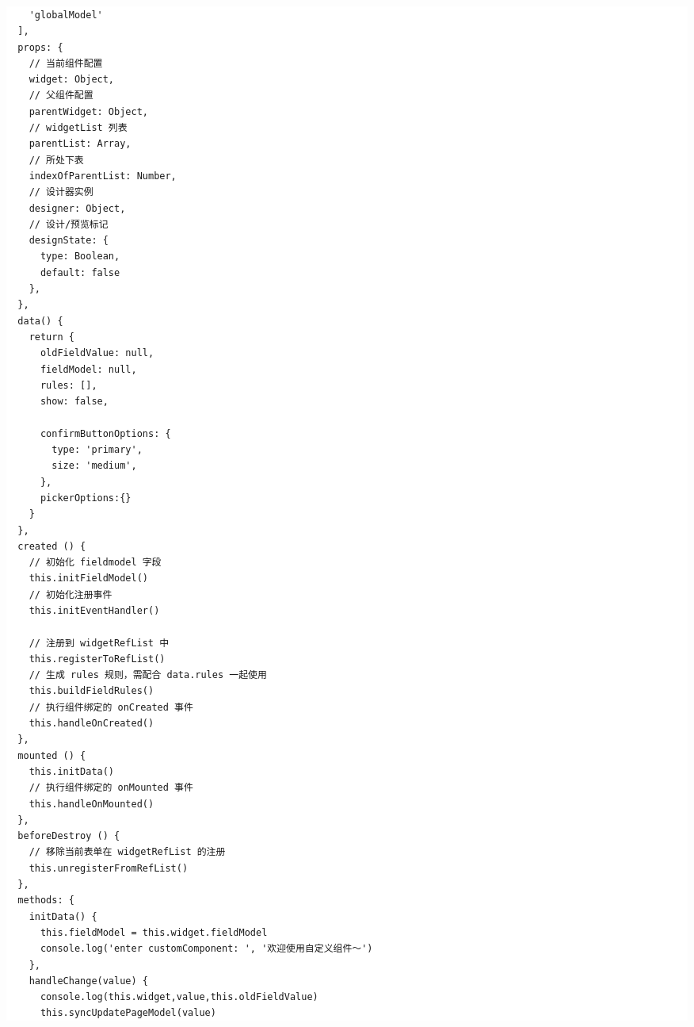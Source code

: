 ```
    'globalModel' 
  ], 
  props: { 
    // 当前组件配置 
    widget: Object, 
    // 父组件配置 
    parentWidget: Object, 
    // widgetList 列表 
    parentList: Array, 
    // 所处下表 
    indexOfParentList: Number, 
    // 设计器实例 
    designer: Object, 
    // 设计/预览标记 
    designState: { 
      type: Boolean, 
      default: false 
    }, 
  }, 
  data() { 
    return { 
      oldFieldValue: null, 
      fieldModel: null, 
      rules: [], 
      show: false, 
 
      confirmButtonOptions: { 
        type: 'primary', 
        size: 'medium', 
      }, 
      pickerOptions:{} 
    } 
  }, 
  created () { 
    // 初始化 fieldmodel 字段 
    this.initFieldModel() 
    // 初始化注册事件 
    this.initEventHandler() 
 
    // 注册到 widgetRefList 中 
    this.registerToRefList() 
    // 生成 rules 规则，需配合 data.rules 一起使用 
    this.buildFieldRules() 
    // 执行组件绑定的 onCreated 事件 
    this.handleOnCreated() 
  }, 
  mounted () { 
    this.initData() 
    // 执行组件绑定的 onMounted 事件 
    this.handleOnMounted() 
  }, 
  beforeDestroy () { 
    // 移除当前表单在 widgetRefList 的注册 
    this.unregisterFromRefList() 
  }, 
  methods: { 
    initData() { 
      this.fieldModel = this.widget.fieldModel 
      console.log('enter customComponent: ', '欢迎使用自定义组件～') 
    }, 
    handleChange(value) { 
      console.log(this.widget,value,this.oldFieldValue) 
      this.syncUpdatePageModel(value) 
```